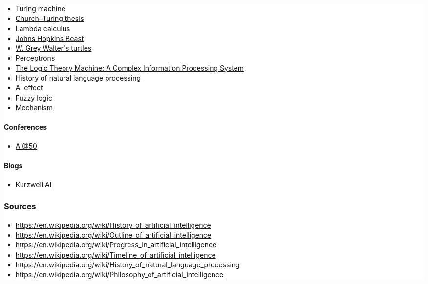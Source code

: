 - [Turing machine](https://en.wikipedia.org/wiki/Turing_machine)
- [Church–Turing thesis](https://en.wikipedia.org/wiki/Church%E2%80%93Turing_thesis)
- [Lambda calculus](https://en.wikipedia.org/wiki/Lambda_calculus)
- [Johns Hopkins Beast](https://en.wikipedia.org/wiki/Johns_Hopkins_Beast)
- [W. Grey Walter's turtles](https://en.wikipedia.org/wiki/Turtle_(robot))
- [Perceptrons](https://en.wikipedia.org/wiki/Perceptrons_(book))
- [The Logic Theory Machine: A Complex Information Processing System](http://shelf1.library.cmu.edu/IMLS/MindModels/logictheorymachine.pdf)
- [History of natural language processing](https://en.wikipedia.org/wiki/History_of_natural_language_processing)
- [AI effect](https://en.wikipedia.org/wiki/AI_effect)
- [Fuzzy logic](https://en.wikipedia.org/wiki/Fuzzy_logic)
- [Mechanism](https://en.wikipedia.org/wiki/Mechanism_(philosophy))

#### Conferences

- [AI@50](https://en.wikipedia.org/wiki/AI@50)

#### Blogs

- [Kurzweil AI](http://www.kurzweilai.net/)

### Sources

- https://en.wikipedia.org/wiki/History_of_artificial_intelligence
- https://en.wikipedia.org/wiki/Outline_of_artificial_intelligence
- https://en.wikipedia.org/wiki/Progress_in_artificial_intelligence
- https://en.wikipedia.org/wiki/Timeline_of_artificial_intelligence
- https://en.wikipedia.org/wiki/History_of_natural_language_processing
- https://en.wikipedia.org/wiki/Philosophy_of_artificial_intelligence